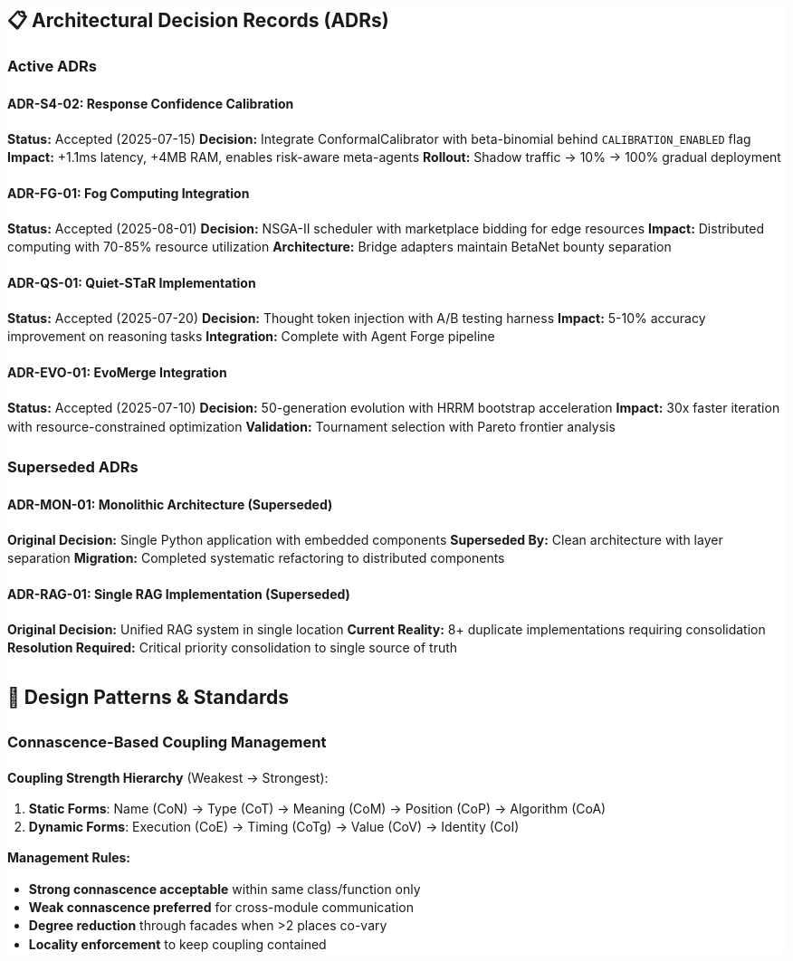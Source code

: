 ## 📋 Architectural Decision Records (ADRs)

### Active ADRs

#### ADR-S4-02: Response Confidence Calibration
**Status:** Accepted (2025-07-15)
**Decision:** Integrate ConformalCalibrator with beta-binomial behind `CALIBRATION_ENABLED` flag
**Impact:** +1.1ms latency, +4MB RAM, enables risk-aware meta-agents
**Rollout:** Shadow traffic → 10% → 100% gradual deployment

#### ADR-FG-01: Fog Computing Integration
**Status:** Accepted (2025-08-01)
**Decision:** NSGA-II scheduler with marketplace bidding for edge resources
**Impact:** Distributed computing with 70-85% resource utilization
**Architecture:** Bridge adapters maintain BetaNet bounty separation

#### ADR-QS-01: Quiet-STaR Implementation
**Status:** Accepted (2025-07-20)
**Decision:** Thought token injection with A/B testing harness
**Impact:** 5-10% accuracy improvement on reasoning tasks
**Integration:** Complete with Agent Forge pipeline

#### ADR-EVO-01: EvoMerge Integration
**Status:** Accepted (2025-07-10)
**Decision:** 50-generation evolution with HRRM bootstrap acceleration
**Impact:** 30x faster iteration with resource-constrained optimization
**Validation:** Tournament selection with Pareto frontier analysis

### Superseded ADRs

#### ADR-MON-01: Monolithic Architecture (Superseded)
**Original Decision:** Single Python application with embedded components
**Superseded By:** Clean architecture with layer separation
**Migration:** Completed systematic refactoring to distributed components

#### ADR-RAG-01: Single RAG Implementation (Superseded)
**Original Decision:** Unified RAG system in single location
**Current Reality:** 8+ duplicate implementations requiring consolidation
**Resolution Required:** Critical priority consolidation to single source of truth

## 🔧 Design Patterns & Standards

### Connascence-Based Coupling Management

**Coupling Strength Hierarchy** (Weakest → Strongest):
1. **Static Forms**: Name (CoN) → Type (CoT) → Meaning (CoM) → Position (CoP) → Algorithm (CoA)
2. **Dynamic Forms**: Execution (CoE) → Timing (CoTg) → Value (CoV) → Identity (CoI)

**Management Rules:**
- **Strong connascence acceptable** within same class/function only
- **Weak connascence preferred** for cross-module communication
- **Degree reduction** through facades when >2 places co-vary
- **Locality enforcement** to keep coupling contained
